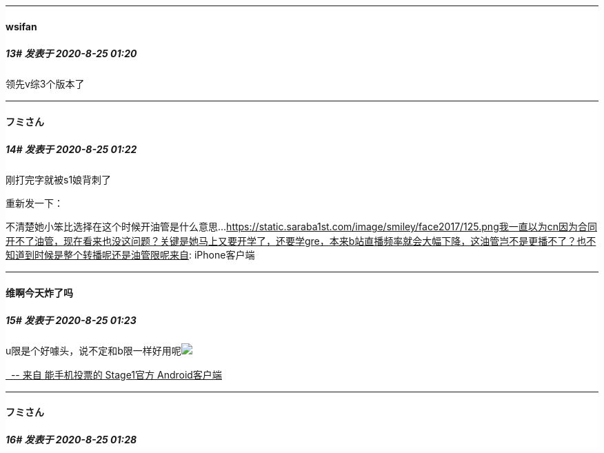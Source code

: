 





-----

####  wsifan  
##### 13#       发表于 2020-8-25 01:20




领先v综3个版本了







-----

####  フミさん  
##### 14#       发表于 2020-8-25 01:22




刚打完字就被s1娘背刺了

重新发一下：

不清楚她小笨比选择在这个时候开油管是什么意思...https://static.saraba1st.com/image/smiley/face2017/125.png我一直以为cn因为合同开不了油管，现在看来也没这问题？关键是她马上又要开学了，还要学gre，本来b站直播频率就会大幅下降，这油管岂不是更播不了？也不知道到时候是整个转播呢还是油管限呢来自: iPhone客户端







-----

####  维啊今天炸了吗  
##### 15#       发表于 2020-8-25 01:23




u限是个好噱头，说不定和b限一样好用呢<img src="https://static.saraba1st.com/image/smiley/face2017/033.png" referrerpolicy="no-referrer">

[  -- 来自 能手机投票的 Stage1官方 Android客户端](https://www.coolapk.com/apk/140634)







-----

####  フミさん  
##### 16#       发表于 2020-8-25 01:28



